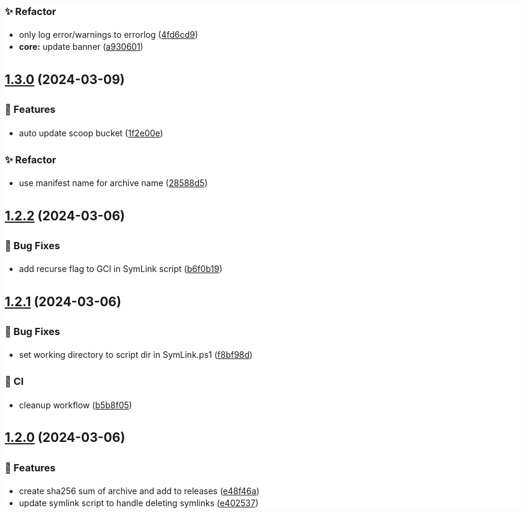 ### ✨ Refactor

- only log error/warnings to errorlog ([4fd6cd9](https://github.com/Norgate-AV/NAVFoundation.Amx/commit/4fd6cd99d9ca116031dfc55600957d346e5b8e62))
- **core:** update banner ([a930601](https://github.com/Norgate-AV/NAVFoundation.Amx/commit/a930601d045c8f80f238c71005980f52163733b7))

## [1.3.0](https://github.com/Norgate-AV/NAVFoundation.Amx/compare/v1.2.2...v1.3.0) (2024-03-09)

### 🌟 Features

- auto update scoop bucket ([1f2e00e](https://github.com/Norgate-AV/NAVFoundation.Amx/commit/1f2e00e29a45f858ce93551631b57b0203f1a7dc))

### ✨ Refactor

- use manifest name for archive name ([28588d5](https://github.com/Norgate-AV/NAVFoundation.Amx/commit/28588d5de3db3a4409fb634c4aba41ab62fde68a))

## [1.2.2](https://github.com/Norgate-AV/NAVFoundation.Amx/compare/v1.2.1...v1.2.2) (2024-03-06)

### 🐛 Bug Fixes

- add recurse flag to GCI in SymLink script ([b6f0b19](https://github.com/Norgate-AV/NAVFoundation.Amx/commit/b6f0b19eba903e111a56037a002f544ad433f9f6))

## [1.2.1](https://github.com/Norgate-AV/NAVFoundation.Amx/compare/v1.2.0...v1.2.1) (2024-03-06)

### 🐛 Bug Fixes

- set working directory to script dir in SymLink.ps1 ([f8bf98d](https://github.com/Norgate-AV/NAVFoundation.Amx/commit/f8bf98ddc31a5f2c01c782b799c8dd545dc4a1ac))

### 🤖 CI

- cleanup workflow ([b5b8f05](https://github.com/Norgate-AV/NAVFoundation.Amx/commit/b5b8f059b99d0ce3102e606affd2f874e56ec426))

## [1.2.0](https://github.com/Norgate-AV/NAVFoundation.Amx/compare/v1.1.0...v1.2.0) (2024-03-06)

### 🌟 Features

- create sha256 sum of archive and add to releases ([e48f46a](https://github.com/Norgate-AV/NAVFoundation.Amx/commit/e48f46a474bc34ae1cabcd4bfb89401e8312ce52))
- update symlink script to handle deleting symlinks ([e402537](https://github.com/Norgate-AV/NAVFoundation.Amx/commit/e4025370243e55351df69a3fc8c228d991adbb23))
